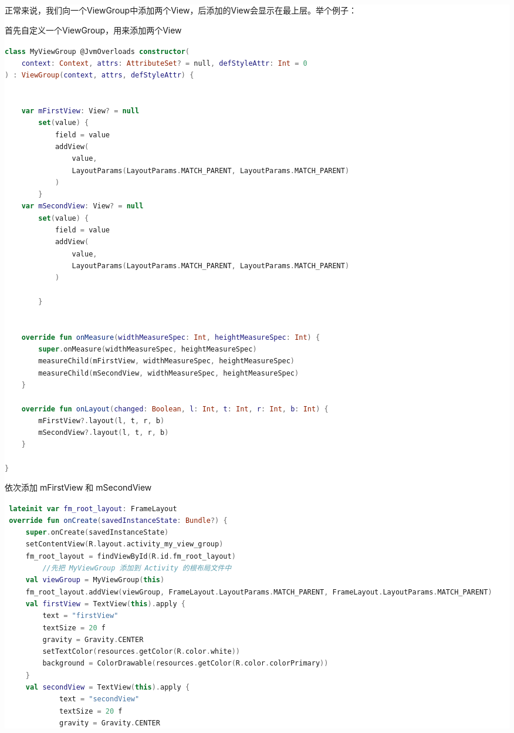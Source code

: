 正常来说，我们向一个ViewGroup中添加两个View，后添加的View会显示在最上层。举个例子：

首先自定义一个ViewGroup，用来添加两个View

```kotlin
class MyViewGroup @JvmOverloads constructor(
    context: Context, attrs: AttributeSet? = null, defStyleAttr: Int = 0
) : ViewGroup(context, attrs, defStyleAttr) {


    var mFirstView: View? = null
        set(value) {
            field = value
            addView(
                value,
                LayoutParams(LayoutParams.MATCH_PARENT, LayoutParams.MATCH_PARENT)
            )
        }
    var mSecondView: View? = null
        set(value) {
            field = value
            addView(
                value,
                LayoutParams(LayoutParams.MATCH_PARENT, LayoutParams.MATCH_PARENT)
            )

        }


    override fun onMeasure(widthMeasureSpec: Int, heightMeasureSpec: Int) {
        super.onMeasure(widthMeasureSpec, heightMeasureSpec)
        measureChild(mFirstView, widthMeasureSpec, heightMeasureSpec)
        measureChild(mSecondView, widthMeasureSpec, heightMeasureSpec)
    }

    override fun onLayout(changed: Boolean, l: Int, t: Int, r: Int, b: Int) {
        mFirstView?.layout(l, t, r, b)
        mSecondView?.layout(l, t, r, b)
    }

}
```

依次添加 mFirstView 和 mSecondView

```kotlin
 lateinit var fm_root_layout: FrameLayout
 override fun onCreate(savedInstanceState: Bundle?) {
     super.onCreate(savedInstanceState)
     setContentView(R.layout.activity_my_view_group)
     fm_root_layout = findViewById(R.id.fm_root_layout)
         //先把 MyViewGroup 添加到 Activity 的根布局文件中
     val viewGroup = MyViewGroup(this)
     fm_root_layout.addView(viewGroup, FrameLayout.LayoutParams.MATCH_PARENT, FrameLayout.LayoutParams.MATCH_PARENT)
     val firstView = TextView(this).apply {
         text = "firstView"
         textSize = 20 f
         gravity = Gravity.CENTER
         setTextColor(resources.getColor(R.color.white))
         background = ColorDrawable(resources.getColor(R.color.colorPrimary))
     }
     val secondView = TextView(this).apply {
             text = "secondView"
             textSize = 20 f
             gravity = Gravity.CENTER
```